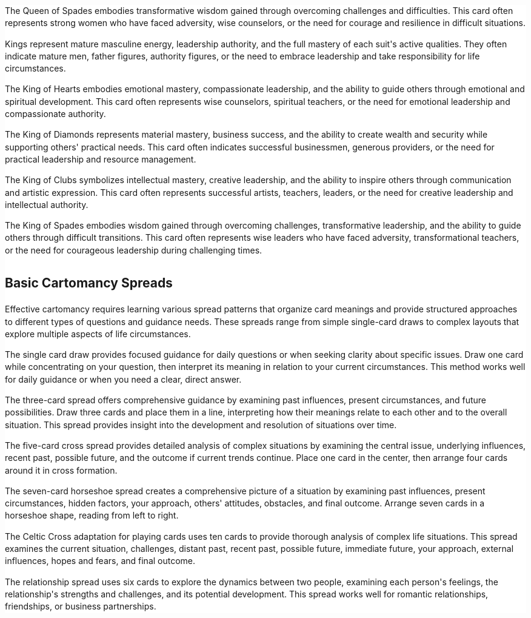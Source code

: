 The Queen of Spades embodies transformative wisdom gained through overcoming challenges and difficulties. This card often represents strong women who have faced adversity, wise counselors, or the need for courage and resilience in difficult situations.

Kings represent mature masculine energy, leadership authority, and the full mastery of each suit's active qualities. They often indicate mature men, father figures, authority figures, or the need to embrace leadership and take responsibility for life circumstances.

The King of Hearts embodies emotional mastery, compassionate leadership, and the ability to guide others through emotional and spiritual development. This card often represents wise counselors, spiritual teachers, or the need for emotional leadership and compassionate authority.

The King of Diamonds represents material mastery, business success, and the ability to create wealth and security while supporting others' practical needs. This card often indicates successful businessmen, generous providers, or the need for practical leadership and resource management.

The King of Clubs symbolizes intellectual mastery, creative leadership, and the ability to inspire others through communication and artistic expression. This card often represents successful artists, teachers, leaders, or the need for creative leadership and intellectual authority.

The King of Spades embodies wisdom gained through overcoming challenges, transformative leadership, and the ability to guide others through difficult transitions. This card often represents wise leaders who have faced adversity, transformational teachers, or the need for courageous leadership during challenging times.

## Basic Cartomancy Spreads

Effective cartomancy requires learning various spread patterns that organize card meanings and provide structured approaches to different types of questions and guidance needs. These spreads range from simple single-card draws to complex layouts that explore multiple aspects of life circumstances.

The single card draw provides focused guidance for daily questions or when seeking clarity about specific issues. Draw one card while concentrating on your question, then interpret its meaning in relation to your current circumstances. This method works well for daily guidance or when you need a clear, direct answer.

The three-card spread offers comprehensive guidance by examining past influences, present circumstances, and future possibilities. Draw three cards and place them in a line, interpreting how their meanings relate to each other and to the overall situation. This spread provides insight into the development and resolution of situations over time.

The five-card cross spread provides detailed analysis of complex situations by examining the central issue, underlying influences, recent past, possible future, and the outcome if current trends continue. Place one card in the center, then arrange four cards around it in cross formation.

The seven-card horseshoe spread creates a comprehensive picture of a situation by examining past influences, present circumstances, hidden factors, your approach, others' attitudes, obstacles, and final outcome. Arrange seven cards in a horseshoe shape, reading from left to right.

The Celtic Cross adaptation for playing cards uses ten cards to provide thorough analysis of complex life situations. This spread examines the current situation, challenges, distant past, recent past, possible future, immediate future, your approach, external influences, hopes and fears, and final outcome.

The relationship spread uses six cards to explore the dynamics between two people, examining each person's feelings, the relationship's strengths and challenges, and its potential development. This spread works well for romantic relationships, friendships, or business partnerships.
